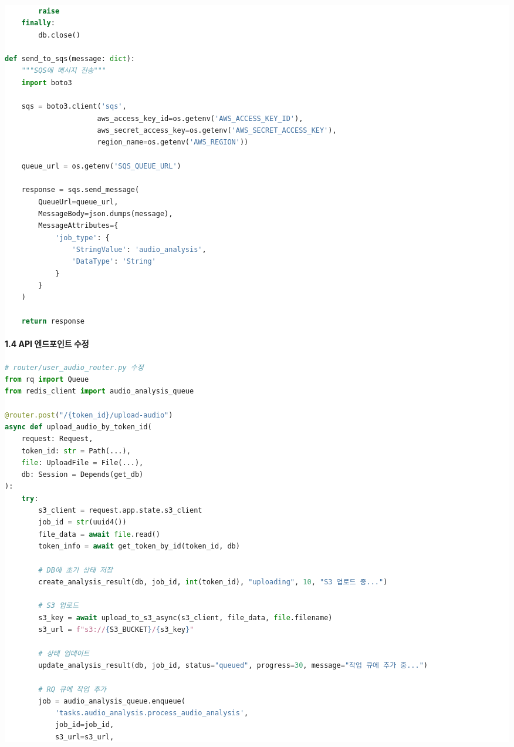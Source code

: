 ```python
        raise
    finally:
        db.close()

def send_to_sqs(message: dict):
    """SQS에 메시지 전송"""
    import boto3
    
    sqs = boto3.client('sqs',
                      aws_access_key_id=os.getenv('AWS_ACCESS_KEY_ID'),
                      aws_secret_access_key=os.getenv('AWS_SECRET_ACCESS_KEY'),
                      region_name=os.getenv('AWS_REGION'))
    
    queue_url = os.getenv('SQS_QUEUE_URL')
    
    response = sqs.send_message(
        QueueUrl=queue_url,
        MessageBody=json.dumps(message),
        MessageAttributes={
            'job_type': {
                'StringValue': 'audio_analysis',
                'DataType': 'String'
            }
        }
    )
    
    return response
```

#### 1.4 API 엔드포인트 수정
```python
# router/user_audio_router.py 수정
from rq import Queue
from redis_client import audio_analysis_queue

@router.post("/{token_id}/upload-audio")
async def upload_audio_by_token_id(
    request: Request,
    token_id: str = Path(...),
    file: UploadFile = File(...),
    db: Session = Depends(get_db)
):
    try:
        s3_client = request.app.state.s3_client
        job_id = str(uuid4())
        file_data = await file.read()
        token_info = await get_token_by_id(token_id, db)
        
        # DB에 초기 상태 저장
        create_analysis_result(db, job_id, int(token_id), "uploading", 10, "S3 업로드 중...")
        
        # S3 업로드
        s3_key = await upload_to_s3_async(s3_client, file_data, file.filename)
        s3_url = f"s3://{S3_BUCKET}/{s3_key}"
        
        # 상태 업데이트
        update_analysis_result(db, job_id, status="queued", progress=30, message="작업 큐에 추가 중...")
        
        # RQ 큐에 작업 추가
        job = audio_analysis_queue.enqueue(
            'tasks.audio_analysis.process_audio_analysis',
            job_id=job_id,
            s3_url=s3_url,
```